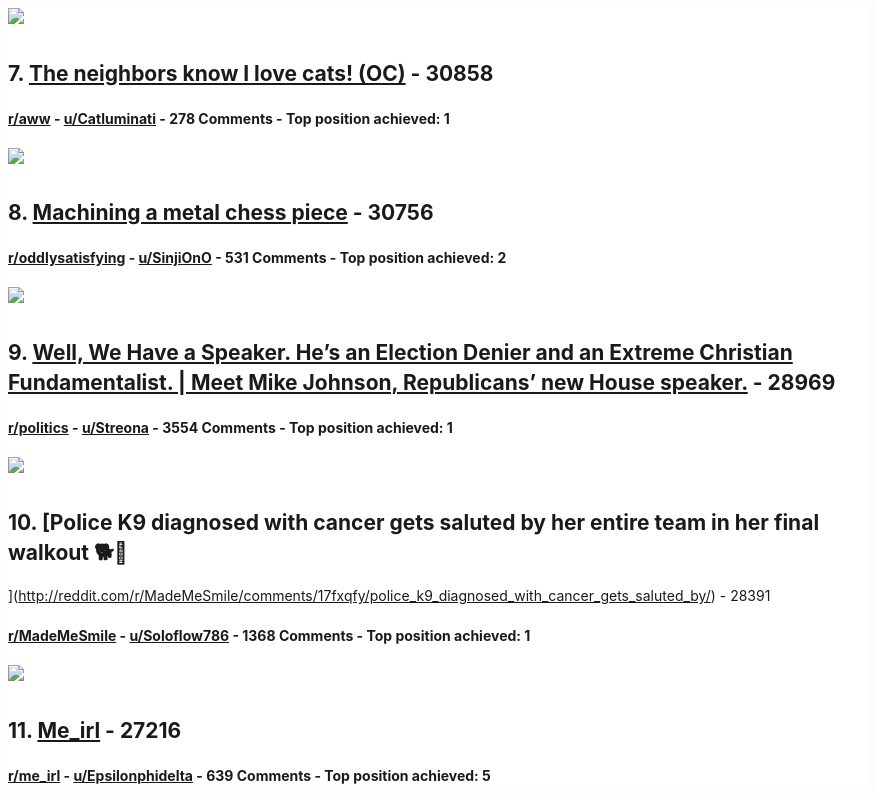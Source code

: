 <a href="https://v.redd.it/dpuv8viueawb1"><img src="https://b.thumbs.redditmedia.com/T1An6Ex2-6L1UIlBUF2L9C61V1EdvMwEsWqUMQN48gM.jpg"></img></a>

## 7. [The neighbors know I love cats! (OC)](http://reddit.com/r/aww/comments/17fv1jx/the_neighbors_know_i_love_cats_oc/) - 30858
#### [r/aww](http://reddit.com/r/aww) - [u/Catluminati](http://reddit.com/u/Catluminati) - 278 Comments - Top position achieved: 1

<a href="https://v.redd.it/k2w33rzek9wb1"><img src="https://external-preview.redd.it/cjVjMm44dWVrOXdiMftQXmnG25hzySnslmZ8YMFgjRrVbH_LHLObgUeBARCX.png?width=140&amp;height=140&amp;crop=140:140,smart&amp;format=jpg&amp;v=enabled&amp;lthumb=true&amp;s=32e2e1cb14589ac47fc731f953b641f2c2b8b132"></img></a>

## 8. [Machining a metal chess piece](http://reddit.com/r/oddlysatisfying/comments/17g1lmj/machining_a_metal_chess_piece/) - 30756
#### [r/oddlysatisfying](http://reddit.com/r/oddlysatisfying) - [u/SinjiOnO](http://reddit.com/u/SinjiOnO) - 531 Comments - Top position achieved: 2

<a href="https://v.redd.it/8df62zv6sbwb1"><img src="https://external-preview.redd.it/MGljdG5uczZzYndiMTAEd-fG3TBHFkMJT_qkNyQh3ccAReedCnsIN0JOssbN.png?width=140&amp;height=140&amp;crop=140:140,smart&amp;format=jpg&amp;v=enabled&amp;lthumb=true&amp;s=49e0cac67c064ca964c81ae72f216cfdbdb15440"></img></a>

## 9. [Well, We Have a Speaker. He’s an Election Denier and an Extreme Christian Fundamentalist. | Meet Mike Johnson, Republicans’ new House speaker.](http://reddit.com/r/politics/comments/17gbcwt/well_we_have_a_speaker_hes_an_election_denier_and/) - 28969
#### [r/politics](http://reddit.com/r/politics) - [u/Streona](http://reddit.com/u/Streona) - 3554 Comments - Top position achieved: 1

<a href="https://newrepublic.com/post/176439/republicans-elect-mike-johnson-speaker-christian-election-denier"><img src="https://b.thumbs.redditmedia.com/UvjQ8L19ztMAxfF_BfUW3g7qbsXZdmGhnWUhx90a-2U.jpg"></img></a>

## 10. [Police K9 diagnosed with cancer gets saluted by her entire team in her final walkout 🐕🚨
](http://reddit.com/r/MadeMeSmile/comments/17fxqfy/police_k9_diagnosed_with_cancer_gets_saluted_by/) - 28391
#### [r/MadeMeSmile](http://reddit.com/r/MadeMeSmile) - [u/Soloflow786](http://reddit.com/u/Soloflow786) - 1368 Comments - Top position achieved: 1

<a href="https://v.redd.it/0ich90u0dawb1"><img src="https://external-preview.redd.it/bGhodGJkcjBkYXdiMTyMpdp2BGTfTc14fyVm8ZMKhf2OttjtrWp-hb7BoXmQ.png?width=140&amp;height=140&amp;crop=140:140,smart&amp;format=jpg&amp;v=enabled&amp;lthumb=true&amp;s=d9cf357ebc8025947be39de2c28daeb7e7d0c507"></img></a>

## 11. [Me_irl](http://reddit.com/r/me_irl/comments/17fzfh7/me_irl/) - 27216
#### [r/me_irl](http://reddit.com/r/me_irl) - [u/Epsilonphidelta](http://reddit.com/u/Epsilonphidelta) - 639 Comments - Top position achieved: 5
